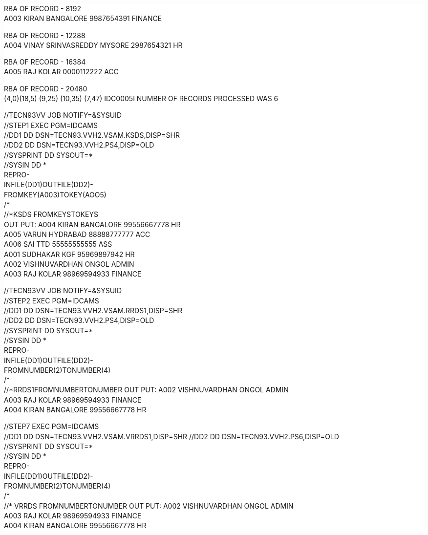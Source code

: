 
RBA OF RECORD -             8192                         
A003 KIRAN              BANGALORE 9987654391  FINANCE    



RBA OF RECORD -            12288                  
A004 VINAY SRINVASREDDY MYSORE    2987654321  HR  
                                                  


RBA OF RECORD -            16384                   
A005 RAJ                KOLAR     0000112222  ACC  



RBA OF RECORD -            20480                    
(4,0)(18,5)             (9,25)    (10,35)     (7,47)
IDC0005I NUMBER OF RECORDS PROCESSED WAS 6  


//TECN93VV JOB  NOTIFY=&SYSUID         
//STEP1    EXEC PGM=IDCAMS                             
//DD1      DD   DSN=TECN93.VVH2.VSAM.KSDS,DISP=SHR     
//DD2      DD   DSN=TECN93.VVH2.PS4,DISP=OLD           
//SYSPRINT DD   SYSOUT=*                               
//SYSIN    DD   *                                      
    REPRO-                                             
    INFILE(DD1)OUTFILE(DD2)-                           
    FROMKEY(A003)TOKEY(AOO5)                           
/*                                                     
 //*KSDS FROMKEYSTOKEYS       
OUT PUT: A004 KIRAN         BANGALORE 99556667778 HR          
 A005 VARUN         HYDRABAD  88888777777 ACC         
 A006 SAI           TTD       55555555555 ASS         
 A001 SUDHAKAR      KGF       95969897942 HR          
 A002 VISHNUVARDHAN ONGOL                 ADMIN       
 A003 RAJ           KOLAR     98969594933 FINANCE     


//TECN93VV JOB  NOTIFY=&SYSUID  
//STEP2   EXEC PGM=IDCAMS                             
//DD1      DD   DSN=TECN93.VVH2.VSAM.RRDS1,DISP=SHR    
//DD2      DD   DSN=TECN93.VVH2.PS4,DISP=OLD           
//SYSPRINT DD   SYSOUT=*                               
//SYSIN    DD   *                                      
    REPRO-                                             
    INFILE(DD1)OUTFILE(DD2)-                           
    FROMNUMBER(2)TONUMBER(4)                           
/*                                                     
//*RRDS1FROMNUMBERTONUMBER
OUT PUT:
 A002 VISHNUVARDHAN ONGOL                 ADMIN      
 A003 RAJ           KOLAR     98969594933 FINANCE    
 A004 KIRAN         BANGALORE 99556667778 HR          
   
//STEP7    EXEC PGM=IDCAMS                          
//DD1      DD   DSN=TECN93.VVH2.VSAM.VRRDS1,DISP=SHR
//DD2      DD   DSN=TECN93.VVH2.PS6,DISP=OLD       
//SYSPRINT DD   SYSOUT=*                           
//SYSIN    DD   *                                  
    REPRO-                                         
    INFILE(DD1)OUTFILE(DD2)-                       
    FROMNUMBER(2)TONUMBER(4)                       
/*                                                 
//* VRRDS FROMNUMBERTONUMBER 
OUT PUT:
 A002 VISHNUVARDHAN ONGOL                 ADMIN     
 A003 RAJ           KOLAR     98969594933 FINANCE   
 A004 KIRAN         BANGALORE 99556667778 HR                              
